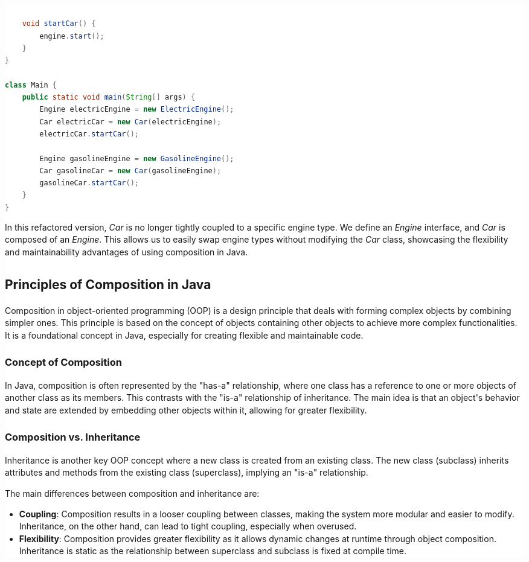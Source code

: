 ```java

    void startCar() {
        engine.start();
    }
}

class Main {
    public static void main(String[] args) {
        Engine electricEngine = new ElectricEngine();
        Car electricCar = new Car(electricEngine);
        electricCar.startCar();

        Engine gasolineEngine = new GasolineEngine();
        Car gasolineCar = new Car(gasolineEngine);
        gasolineCar.startCar();
    }
}
```

In this refactored version, _Car_ is no longer tightly coupled to a specific engine type. We define an _Engine_ interface, and _Car_ is composed of an _Engine_. This allows us to easily swap engine types without modifying the _Car_ class, showcasing the flexibility and maintainability advantages of using composition in Java.

## Principles of Composition in Java

Composition in object-oriented programming (OOP) is a design principle that deals with forming complex objects by combining simpler ones. This principle is based on the concept of objects containing other objects to achieve more complex functionalities. It is a foundational concept in Java, especially for creating flexible and maintainable code.

### Concept of Composition

In Java, composition is often represented by the "has-a" relationship, where one class has a reference to one or more objects of another class as its members. This contrasts with the "is-a" relationship of inheritance. The main idea is that an object's behavior and state are extended by embedding other objects within it, allowing for greater flexibility.

### Composition vs. Inheritance

Inheritance is another key OOP concept where a new class is created from an existing class. The new class (subclass) inherits attributes and methods from the existing class (superclass), implying an "is-a" relationship.

The main differences between composition and inheritance are:
- **Coupling**: Composition results in a looser coupling between classes, making the system more modular and easier to modify. Inheritance, on the other hand, can lead to tight coupling, especially when overused.
- **Flexibility**: Composition provides greater flexibility as it allows dynamic changes at runtime through object composition. Inheritance is static as the relationship between superclass and subclass is fixed at compile time.
